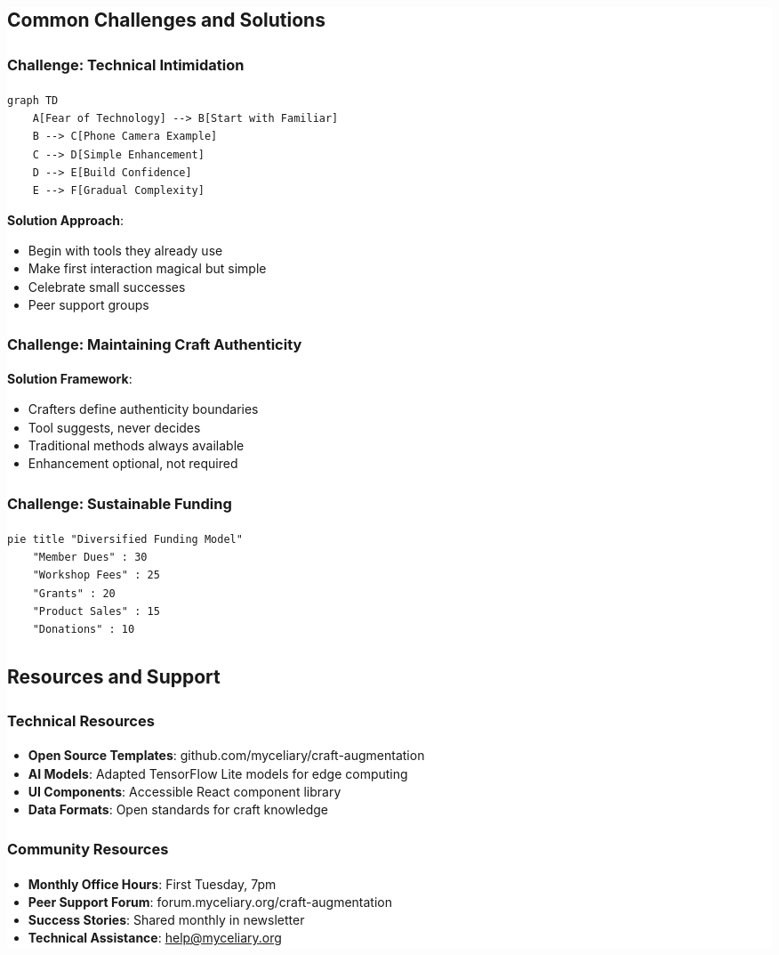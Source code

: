 ## Common Challenges and Solutions

### Challenge: Technical Intimidation

```mermaid
graph TD
    A[Fear of Technology] --> B[Start with Familiar]
    B --> C[Phone Camera Example]
    C --> D[Simple Enhancement]
    D --> E[Build Confidence]
    E --> F[Gradual Complexity]
```

**Solution Approach**:
- Begin with tools they already use
- Make first interaction magical but simple
- Celebrate small successes
- Peer support groups

### Challenge: Maintaining Craft Authenticity

**Solution Framework**:
- Crafters define authenticity boundaries
- Tool suggests, never decides
- Traditional methods always available
- Enhancement optional, not required

### Challenge: Sustainable Funding

```mermaid
pie title "Diversified Funding Model"
    "Member Dues" : 30
    "Workshop Fees" : 25
    "Grants" : 20
    "Product Sales" : 15
    "Donations" : 10
```

## Resources and Support

### Technical Resources
- **Open Source Templates**: github.com/myceliary/craft-augmentation
- **AI Models**: Adapted TensorFlow Lite models for edge computing
- **UI Components**: Accessible React component library
- **Data Formats**: Open standards for craft knowledge

### Community Resources
- **Monthly Office Hours**: First Tuesday, 7pm
- **Peer Support Forum**: forum.myceliary.org/craft-augmentation
- **Success Stories**: Shared monthly in newsletter
- **Technical Assistance**: help@myceliary.org
